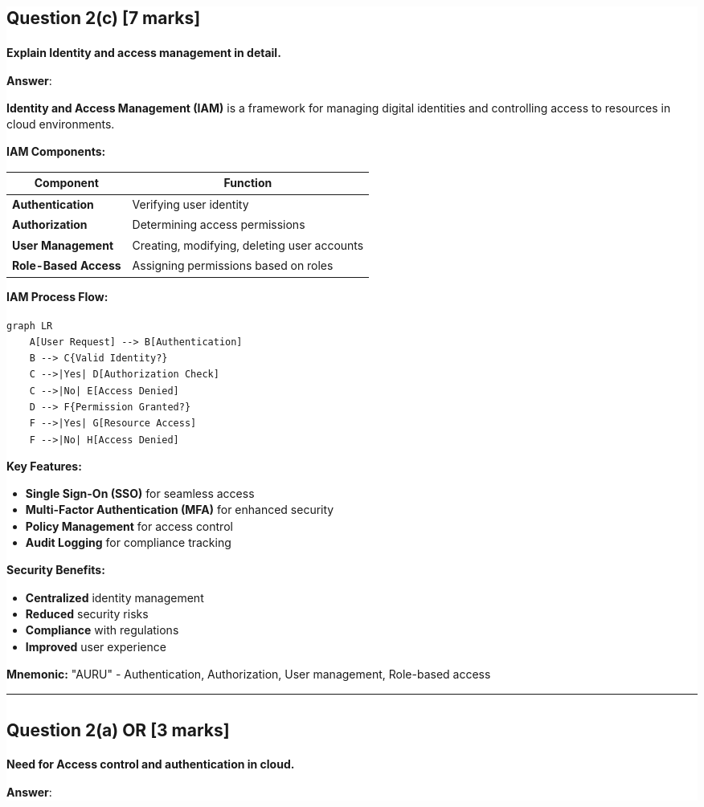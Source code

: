 ## Question 2(c) [7 marks]

**Explain Identity and access management in detail.**

**Answer**:

**Identity and Access Management (IAM)** is a framework for managing digital identities and controlling access to resources in cloud environments.

**IAM Components:**

| Component | Function |
|-----------|----------|
| **Authentication** | Verifying user identity |
| **Authorization** | Determining access permissions |
| **User Management** | Creating, modifying, deleting user accounts |
| **Role-Based Access** | Assigning permissions based on roles |

**IAM Process Flow:**

```mermaid
graph LR
    A[User Request] --> B[Authentication]
    B --> C{Valid Identity?}
    C -->|Yes| D[Authorization Check]
    C -->|No| E[Access Denied]
    D --> F{Permission Granted?}
    F -->|Yes| G[Resource Access]
    F -->|No| H[Access Denied]
```

**Key Features:**

- **Single Sign-On (SSO)** for seamless access
- **Multi-Factor Authentication (MFA)** for enhanced security
- **Policy Management** for access control
- **Audit Logging** for compliance tracking

**Security Benefits:**

- **Centralized** identity management
- **Reduced** security risks
- **Compliance** with regulations
- **Improved** user experience

**Mnemonic:** "AURU" - Authentication, Authorization, User management, Role-based access

---

## Question 2(a) OR [3 marks]

**Need for Access control and authentication in cloud.**

**Answer**:

